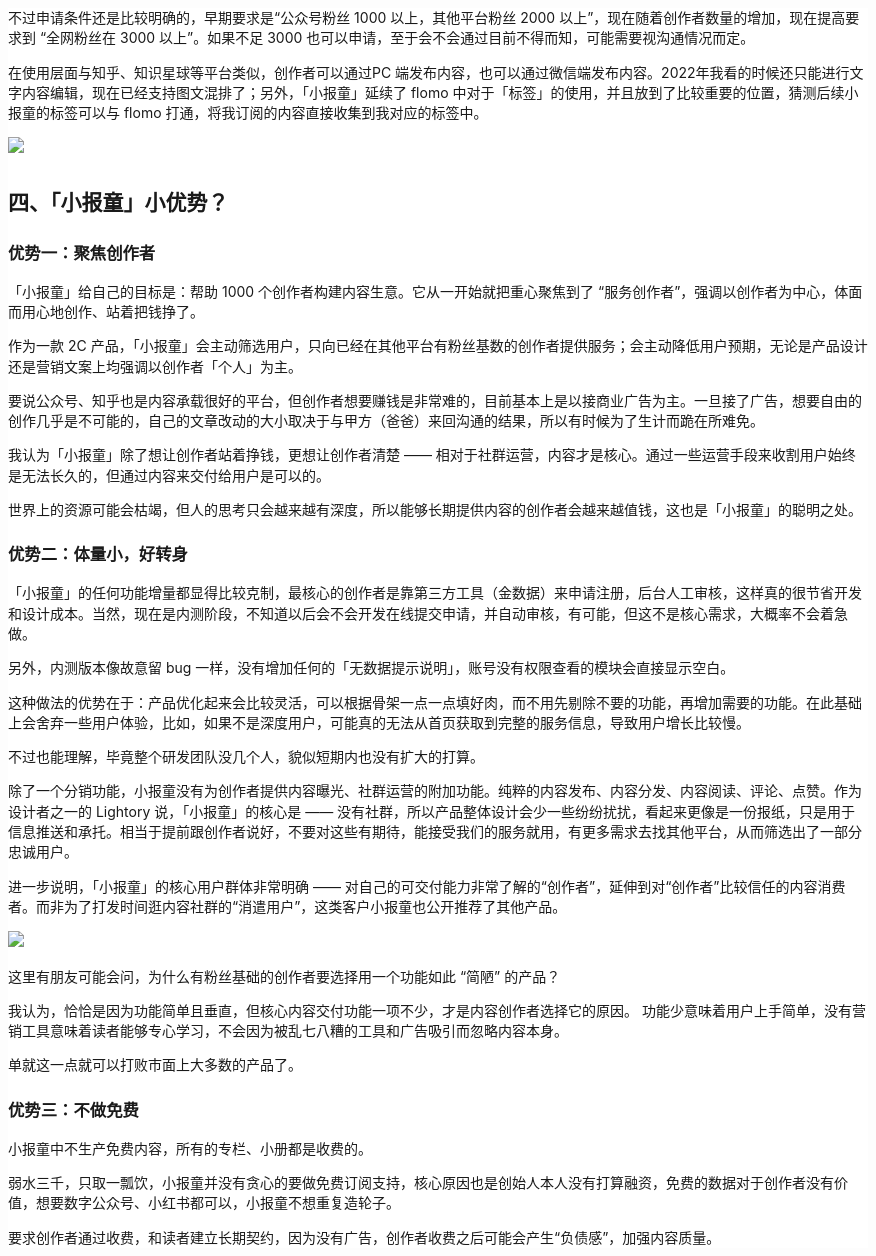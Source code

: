 不过申请条件还是比较明确的，早期要求是“公众号粉丝 1000 以上，其他平台粉丝 2000 以上”，现在随着创作者数量的增加，现在提高要求到 “全网粉丝在 3000 以上”。如果不足 3000 也可以申请，至于会不会通过目前不得而知，可能需要视沟通情况而定。

在使用层面与知乎、知识星球等平台类似，创作者可以通过PC 端发布内容，也可以通过微信端发布内容。2022年我看的时候还只能进行文字内容编辑，现在已经支持图文混排了；另外，「小报童」延续了 flomo 中对于「标签」的使用，并且放到了比较重要的位置，猜测后续小报童的标签可以与 flomo 打通，将我订阅的内容直接收集到我对应的标签中。

![](https://image.woshipm.com/2023/03/22/9d2e6058-c87d-11ed-a700-00163e0b5ff3.png)

## 四、「小报童」小优势？

### 优势一：聚焦创作者

「小报童」给自己的目标是：帮助 1000 个创作者构建内容生意。它从一开始就把重心聚焦到了 “服务创作者”，强调以创作者为中心，体面而用心地创作、站着把钱挣了。

作为一款 2C 产品，「小报童」会主动筛选用户，只向已经在其他平台有粉丝基数的创作者提供服务；会主动降低用户预期，无论是产品设计还是营销文案上均强调以创作者「个人」为主。

要说公众号、知乎也是内容承载很好的平台，但创作者想要赚钱是非常难的，目前基本上是以接商业广告为主。一旦接了广告，想要自由的创作几乎是不可能的，自己的文章改动的大小取决于与甲方（爸爸）来回沟通的结果，所以有时候为了生计而跪在所难免。

我认为「小报童」除了想让创作者站着挣钱，更想让创作者清楚 —— 相对于社群运营，内容才是核心。通过一些运营手段来收割用户始终是无法长久的，但通过内容来交付给用户是可以的。

世界上的资源可能会枯竭，但人的思考只会越来越有深度，所以能够长期提供内容的创作者会越来越值钱，这也是「小报童」的聪明之处。

### 优势二：体量小，好转身

「小报童」的任何功能增量都显得比较克制，最核心的创作者是靠第三方工具（金数据）来申请注册，后台人工审核，这样真的很节省开发和设计成本。当然，现在是内测阶段，不知道以后会不会开发在线提交申请，并自动审核，有可能，但这不是核心需求，大概率不会着急做。

另外，内测版本像故意留 bug 一样，没有增加任何的「无数据提示说明」，账号没有权限查看的模块会直接显示空白。

这种做法的优势在于：产品优化起来会比较灵活，可以根据骨架一点一点填好肉，而不用先剔除不要的功能，再增加需要的功能。在此基础上会舍弃一些用户体验，比如，如果不是深度用户，可能真的无法从首页获取到完整的服务信息，导致用户增长比较慢。

不过也能理解，毕竟整个研发团队没几个人，貌似短期内也没有扩大的打算。

除了一个分销功能，小报童没有为创作者提供内容曝光、社群运营的附加功能。纯粹的内容发布、内容分发、内容阅读、评论、点赞。作为设计者之一的 Lightory 说，「小报童」的核心是 —— 没有社群，所以产品整体设计会少一些纷纷扰扰，看起来更像是一份报纸，只是用于信息推送和承托。相当于提前跟创作者说好，不要对这些有期待，能接受我们的服务就用，有更多需求去找其他平台，从而筛选出了一部分忠诚用户。

进一步说明，「小报童」的核心用户群体非常明确 —— 对自己的可交付能力非常了解的“创作者”，延伸到对“创作者”比较信任的内容消费者。而非为了打发时间逛内容社群的“消遣用户”，这类客户小报童也公开推荐了其他产品。

![](https://image.woshipm.com/2023/03/27/7cce6888-cc44-11ed-ad95-00163e0b5ff3.png)

这里有朋友可能会问，为什么有粉丝基础的创作者要选择用一个功能如此 “简陋” 的产品？

我认为，恰恰是因为功能简单且垂直，但核心内容交付功能一项不少，才是内容创作者选择它的原因。 功能少意味着用户上手简单，没有营销工具意味着读者能够专心学习，不会因为被乱七八糟的工具和广告吸引而忽略内容本身。

单就这一点就可以打败市面上大多数的产品了。

### 优势三：不做免费

小报童中不生产免费内容，所有的专栏、小册都是收费的。

弱水三千，只取一瓢饮，小报童并没有贪心的要做免费订阅支持，核心原因也是创始人本人没有打算融资，免费的数据对于创作者没有价值，想要数字公众号、小红书都可以，小报童不想重复造轮子。

要求创作者通过收费，和读者建立长期契约，因为没有广告，创作者收费之后可能会产生“负债感”，加强内容质量。
